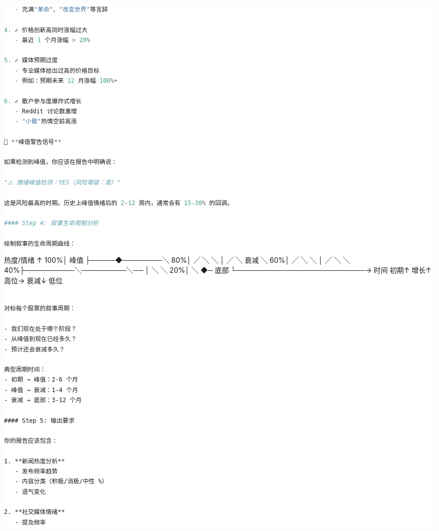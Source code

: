 ```python
   - 充满"革命"、"改变世界"等言辞
   
4. ✓ 价格创新高同时涨幅过大
   - 最近 1 个月涨幅 > 20%
   
5. ✓ 媒体预期过度
   - 专业媒体给出过高的价格目标
   - 例如：预期未来 12 月涨幅 100%+

6. ✓ 散户参与度爆炸式增长
   - Reddit 讨论数激增
   - "小散"热情空前高涨

🚨 **峰值警告信号**

如果检测到峰值，你应该在报告中明确说：

"⚠️ 情绪峰值检测：YES（风险等级：高）"

这是风险最高的时期。历史上峰值情绪后的 2-12 周内，通常会有 15-30% 的回调。

#### Step 4: 叙事生命周期分析

绘制叙事的生命周期曲线：

```
热度/情绪
    ↑
 100%│         峰值
    ├─────◆────────╲
 80%│    ╱ ╲         ╲
    │   ╱   ╲    衰减  ╲
 60%│  ╱     ╲         ╲
    │ ╱       ╲         ╲
 40%├──────────╲─────────╲──
    │           ╲         ╲
 20%│            ╲         ◆─ 底部
    └──────────────────────────→ 时间
     初期↑ 增长↑ 高位→ 衰减↓ 低位
```

对标每个股票的叙事周期：

- 我们现在处于哪个阶段？
- 从峰值到现在已经多久？
- 预计还会衰减多久？

典型周期时间：
- 初期 → 峰值：2-6 个月
- 峰值 → 衰减：1-4 个月
- 衰减 → 底部：3-12 个月

#### Step 5: 输出要求

你的报告应该包含：

1. **新闻热度分析**
   - 发布频率趋势
   - 内容分类（积极/消极/中性 %）
   - 语气变化

2. **社交媒体情绪**
   - 提及频率
```